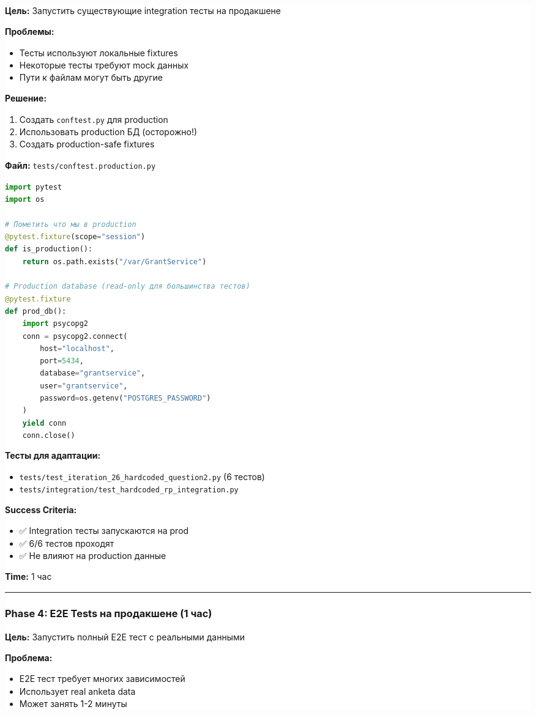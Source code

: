 **Цель:** Запустить существующие integration тесты на продакшене

**Проблемы:**
- Тесты используют локальные fixtures
- Некоторые тесты требуют mock данных
- Пути к файлам могут быть другие

**Решение:**
1. Создать `conftest.py` для production
2. Использовать production БД (осторожно!)
3. Создать production-safe fixtures

**Файл:** `tests/conftest.production.py`

```python
import pytest
import os

# Пометить что мы в production
@pytest.fixture(scope="session")
def is_production():
    return os.path.exists("/var/GrantService")

# Production database (read-only для большинства тестов)
@pytest.fixture
def prod_db():
    import psycopg2
    conn = psycopg2.connect(
        host="localhost",
        port=5434,
        database="grantservice",
        user="grantservice",
        password=os.getenv("POSTGRES_PASSWORD")
    )
    yield conn
    conn.close()
```

**Тесты для адаптации:**
- `tests/test_iteration_26_hardcoded_question2.py` (6 тестов)
- `tests/integration/test_hardcoded_rp_integration.py`

**Success Criteria:**
- ✅ Integration тесты запускаются на prod
- ✅ 6/6 тестов проходят
- ✅ Не влияют на production данные

**Time:** 1 час

---

### Phase 4: E2E Tests на продакшене (1 час)

**Цель:** Запустить полный E2E тест с реальными данными

**Проблема:**
- E2E тест требует многих зависимостей
- Использует real anketa data
- Может занять 1-2 минуты
